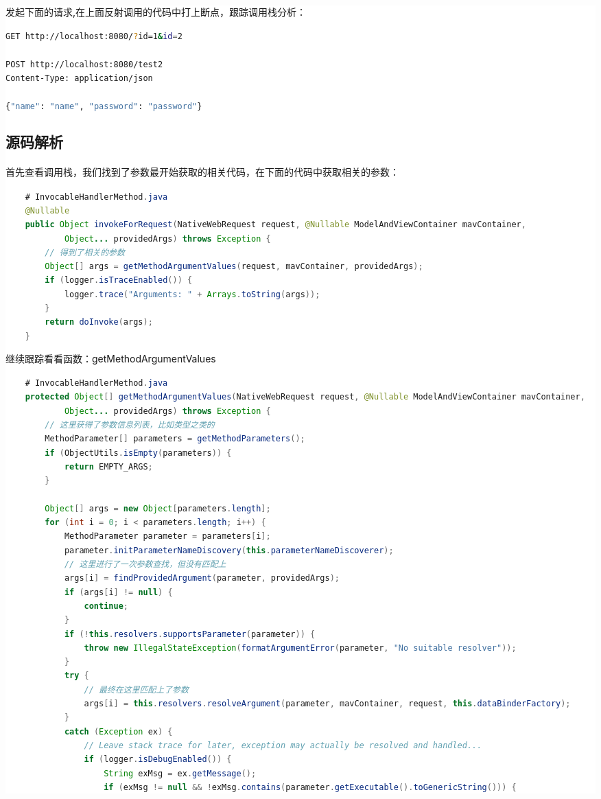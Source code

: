 发起下面的请求,在上面反射调用的代码中打上断点，跟踪调用栈分析：

```sh
GET http://localhost:8080/?id=1&id=2

POST http://localhost:8080/test2
Content-Type: application/json

{"name": "name", "password": "password"}
```

## 源码解析
首先查看调用栈，我们找到了参数最开始获取的相关代码，在下面的代码中获取相关的参数：

```java
	# InvocableHandlerMethod.java
	@Nullable
	public Object invokeForRequest(NativeWebRequest request, @Nullable ModelAndViewContainer mavContainer,
			Object... providedArgs) throws Exception {
		// 得到了相关的参数
		Object[] args = getMethodArgumentValues(request, mavContainer, providedArgs);
		if (logger.isTraceEnabled()) {
			logger.trace("Arguments: " + Arrays.toString(args));
		}
		return doInvoke(args);
	}
```

继续跟踪看看函数：getMethodArgumentValues

```java
	# InvocableHandlerMethod.java
	protected Object[] getMethodArgumentValues(NativeWebRequest request, @Nullable ModelAndViewContainer mavContainer,
			Object... providedArgs) throws Exception {
		// 这里获得了参数信息列表，比如类型之类的
		MethodParameter[] parameters = getMethodParameters();
		if (ObjectUtils.isEmpty(parameters)) {
			return EMPTY_ARGS;
		}

		Object[] args = new Object[parameters.length];
		for (int i = 0; i < parameters.length; i++) {
			MethodParameter parameter = parameters[i];
			parameter.initParameterNameDiscovery(this.parameterNameDiscoverer);
			// 这里进行了一次参数查找，但没有匹配上
			args[i] = findProvidedArgument(parameter, providedArgs);
			if (args[i] != null) {
				continue;
			}
			if (!this.resolvers.supportsParameter(parameter)) {
				throw new IllegalStateException(formatArgumentError(parameter, "No suitable resolver"));
			}
			try {
				// 最终在这里匹配上了参数
				args[i] = this.resolvers.resolveArgument(parameter, mavContainer, request, this.dataBinderFactory);
			}
			catch (Exception ex) {
				// Leave stack trace for later, exception may actually be resolved and handled...
				if (logger.isDebugEnabled()) {
					String exMsg = ex.getMessage();
					if (exMsg != null && !exMsg.contains(parameter.getExecutable().toGenericString())) {
```